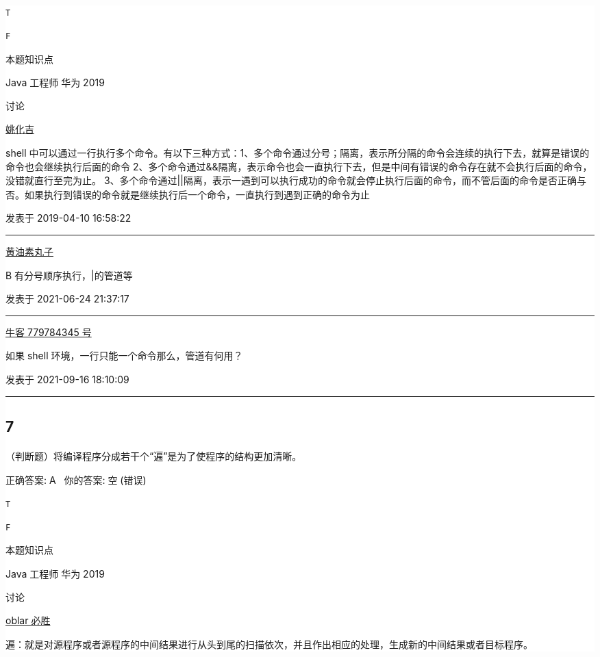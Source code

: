 ```cpp
T
```

```cpp
F
```

本题知识点

Java 工程师 华为 2019

讨论

[姚化吉](https://www.nowcoder.com/profile/6940209)

shell 中可以通过一行执行多个命令。有以下三种方式：1、多个命令通过分号；隔离，表示所分隔的命令会连续的执行下去，就算是错误的命令也会继续执行后面的命令 2、多个命令通过&&隔离，表示命令也会一直执行下去，但是中间有错误的命令存在就不会执行后面的命令，没错就直行至完为止。 3、多个命令通过||隔离，表示一遇到可以执行成功的命令就会停止执行后面的命令，而不管后面的命令是否正确与否。如果执行到错误的命令就是继续执行后一个命令，一直执行到遇到正确的命令为止

发表于 2019-04-10 16:58:22

* * *

[黄油素丸子](https://www.nowcoder.com/profile/290604523)

B 有分号顺序执行，|的管道等

发表于 2021-06-24 21:37:17

* * *

[牛客 779784345 号](https://www.nowcoder.com/profile/779784345)

如果 shell 环境，一行只能一个命令那么，管道有何用？

发表于 2021-09-16 18:10:09

* * *

## 7

（判断题）将编译程序分成若干个“遍”是为了使程序的结构更加清晰。

正确答案: A   你的答案: 空 (错误)

```cpp
T
```

```cpp
F
```

本题知识点

Java 工程师 华为 2019

讨论

[oblar 必胜](https://www.nowcoder.com/profile/278840621)

遍：就是对源程序或者源程序的中间结果进行从头到尾的扫描依次，并且作出相应的处理，生成新的中间结果或者目标程序。
